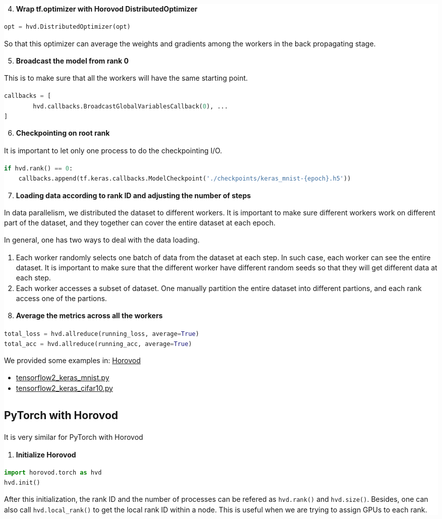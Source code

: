 4) **Wrap tf.optimizer with Horovod DistributedOptimizer**

```python
opt = hvd.DistributedOptimizer(opt)
```
So that this optimizer can average the weights and gradients among the workers in the back propagating stage. 

5) **Broadcast the model from rank 0**

This is to make sure that all the workers will have the same starting point.
```python
callbacks = [
        hvd.callbacks.BroadcastGlobalVariablesCallback(0), ...
]

```

6) **Checkpointing on root rank**

It is important to let only one process to do the checkpointing I/O. 
```python
if hvd.rank() == 0:
    callbacks.append(tf.keras.callbacks.ModelCheckpoint('./checkpoints/keras_mnist-{epoch}.h5'))
```

7) **Loading data according to rank ID and adjusting the number of steps**

In data parallelism, we distributed the dataset to different workers. It is important to make sure different workers work on different part of the dataset, and they together can cover the entire dataset at each epoch. 

In general, one has two ways to deal with the data loading. 
1. Each worker randomly selects one batch of data from the dataset at each step. In such case, each worker can see the entire dataset. It is important to make sure that the different worker have different random seeds so that they will get different data at each step.
2. Each worker accesses a subset of dataset. One manually partition the entire dataset into different partions, and each rank access one of the partions. 

8) **Average the metrics across all the workers**
```python
total_loss = hvd.allreduce(running_loss, average=True)
total_acc = hvd.allreduce(running_acc, average=True)
```

We provided some examples in: [Horovod](Horovod/) 
* [tensorflow2_keras_mnist.py](tensorflow2_keras_mnist.py)
* [tensorflow2_keras_cifar10.py](tensorflow2_keras_cifar10.py)


## PyTorch with Horovod
It is very similar for PyTorch with Horovod
1) **Initialize Horovod**
```python
import horovod.torch as hvd 
hvd.init()
```
After this initialization, the rank ID and the number of processes can be refered as ```hvd.rank()``` and ```hvd.size()```. Besides, one can also call ```hvd.local_rank()``` to get the local rank ID within a node. This is useful when we are trying to assign GPUs to each rank. 

